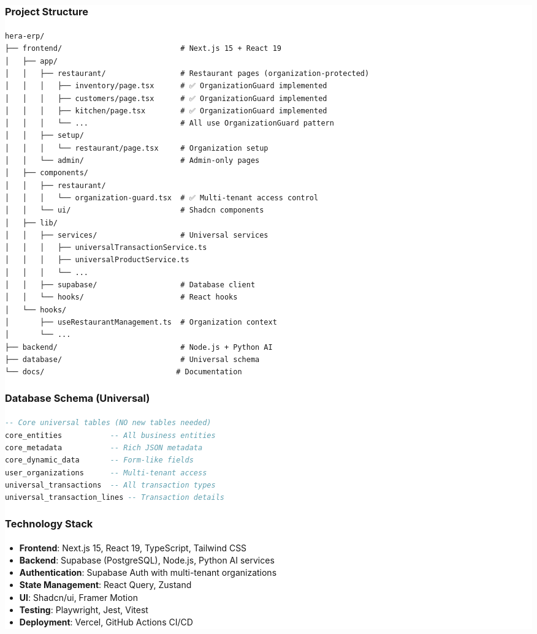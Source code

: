 ### Project Structure
```
hera-erp/
├── frontend/                           # Next.js 15 + React 19
│   ├── app/
│   │   ├── restaurant/                 # Restaurant pages (organization-protected)
│   │   │   ├── inventory/page.tsx      # ✅ OrganizationGuard implemented
│   │   │   ├── customers/page.tsx      # ✅ OrganizationGuard implemented
│   │   │   ├── kitchen/page.tsx        # ✅ OrganizationGuard implemented
│   │   │   └── ...                     # All use OrganizationGuard pattern
│   │   ├── setup/
│   │   │   └── restaurant/page.tsx     # Organization setup
│   │   └── admin/                      # Admin-only pages
│   ├── components/
│   │   ├── restaurant/
│   │   │   └── organization-guard.tsx  # ✅ Multi-tenant access control
│   │   └── ui/                         # Shadcn components
│   ├── lib/
│   │   ├── services/                   # Universal services
│   │   │   ├── universalTransactionService.ts
│   │   │   ├── universalProductService.ts
│   │   │   └── ...
│   │   ├── supabase/                   # Database client
│   │   └── hooks/                      # React hooks
│   └── hooks/
│       ├── useRestaurantManagement.ts  # Organization context
│       └── ...
├── backend/                            # Node.js + Python AI
├── database/                           # Universal schema
└── docs/                              # Documentation
```

### Database Schema (Universal)
```sql
-- Core universal tables (NO new tables needed)
core_entities           -- All business entities
core_metadata           -- Rich JSON metadata  
core_dynamic_data       -- Form-like fields
user_organizations      -- Multi-tenant access
universal_transactions  -- All transaction types
universal_transaction_lines -- Transaction details
```

### Technology Stack
- **Frontend**: Next.js 15, React 19, TypeScript, Tailwind CSS
- **Backend**: Supabase (PostgreSQL), Node.js, Python AI services
- **Authentication**: Supabase Auth with multi-tenant organizations
- **State Management**: React Query, Zustand
- **UI**: Shadcn/ui, Framer Motion
- **Testing**: Playwright, Jest, Vitest
- **Deployment**: Vercel, GitHub Actions CI/CD
